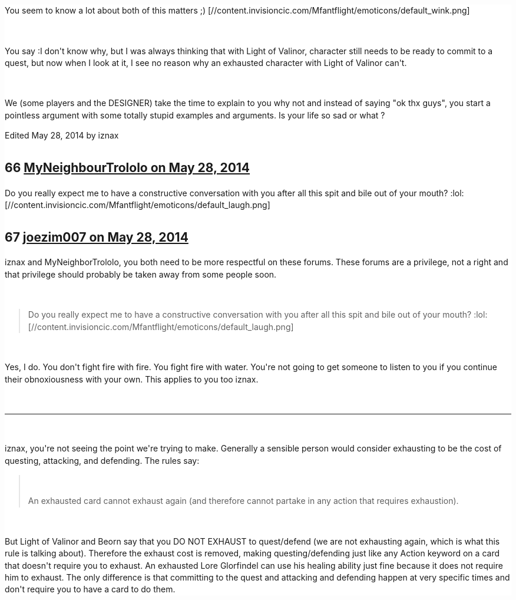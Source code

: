 You seem to know a lot about both of this matters ;) [//content.invisioncic.com/Mfantflight/emoticons/default_wink.png]

 

You say :I don't know why, but I was always thinking that with Light of Valinor, character still needs to be ready to commit to a quest, but now when I look at it, I see no reason why an exhausted character with Light of Valinor can't.

 

We (some players and the DESIGNER) take the time to explain to you why not and instead of saying "ok thx guys", you start a pointless argument with some totally stupid examples and arguments. Is your life so sad or what ?

Edited May 28, 2014 by iznax

## 66 [MyNeighbourTrololo on May 28, 2014](https://community.fantasyflightgames.com/topic/107188-one-little-thing-that-eluded-my-mind/?do=findComment&comment=1100429)

Do you really expect me to have a constructive conversation with you after all this spit and bile out of your mouth? :lol: [//content.invisioncic.com/Mfantflight/emoticons/default_laugh.png]

## 67 [joezim007 on May 28, 2014](https://community.fantasyflightgames.com/topic/107188-one-little-thing-that-eluded-my-mind/?do=findComment&comment=1100449)

iznax and MyNeighborTrololo, you both need to be more respectful on these forums. These forums are a privilege, not a right and that privilege should probably be taken away from some people soon.

 

> Do you really expect me to have a constructive conversation with you after all this spit and bile out of your mouth? :lol: [//content.invisioncic.com/Mfantflight/emoticons/default_laugh.png]

 

Yes, I do. You don't fight fire with fire. You fight fire with water. You're not going to get someone to listen to you if you continue their obnoxiousness with your own. This applies to you too iznax.

 

--------

 

iznax, you're not seeing the point we're trying to make. Generally a sensible person would consider exhausting to be the cost of questing, attacking, and defending. The rules say:
 

>  
> 
> An exhausted card cannot exhaust again (and therefore cannot partake in any action that requires exhaustion).

 

But Light of Valinor and Beorn say that you DO NOT EXHAUST to quest/defend (we are not exhausting again, which is what this rule is talking about). Therefore the exhaust cost is removed, making questing/defending just like any Action keyword on a card that doesn't require you to exhaust. An exhausted Lore Glorfindel can use his healing ability just fine because it does not require him to exhaust. The only difference is that committing to the quest and attacking and defending happen at very specific times and don't require you to have a card to do them.
